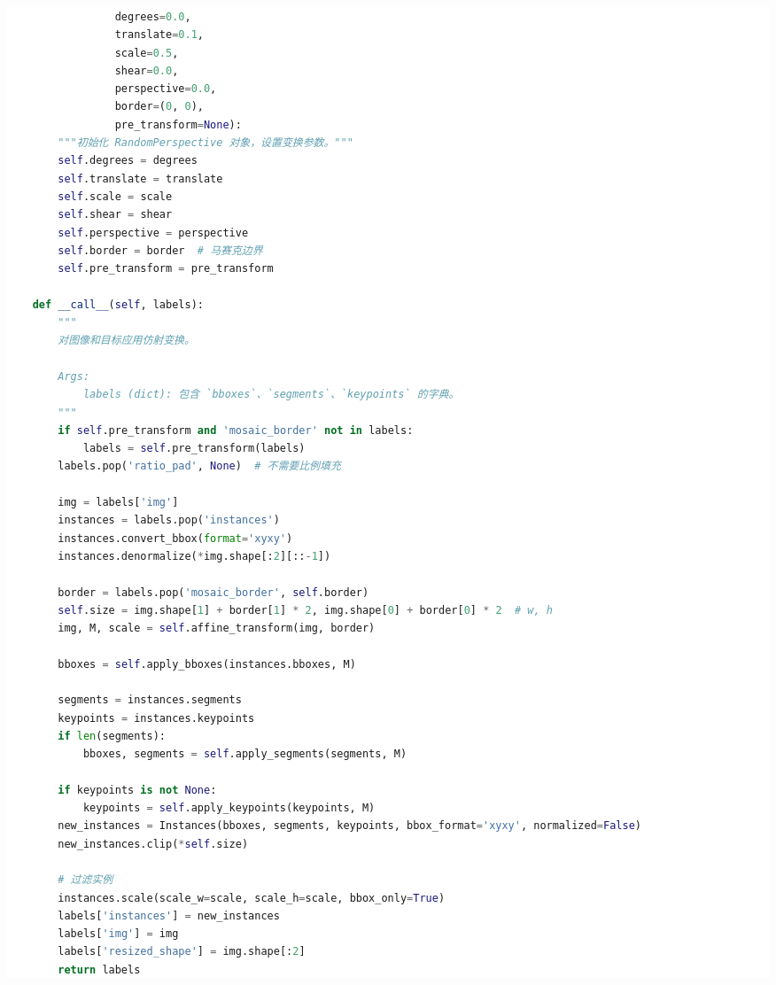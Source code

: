 ```python
                 degrees=0.0,
                 translate=0.1,
                 scale=0.5,
                 shear=0.0,
                 perspective=0.0,
                 border=(0, 0),
                 pre_transform=None):
        """初始化 RandomPerspective 对象，设置变换参数。"""
        self.degrees = degrees
        self.translate = translate
        self.scale = scale
        self.shear = shear
        self.perspective = perspective
        self.border = border  # 马赛克边界
        self.pre_transform = pre_transform

    def __call__(self, labels):
        """
        对图像和目标应用仿射变换。

        Args:
            labels (dict): 包含 `bboxes`、`segments`、`keypoints` 的字典。
        """
        if self.pre_transform and 'mosaic_border' not in labels:
            labels = self.pre_transform(labels)
        labels.pop('ratio_pad', None)  # 不需要比例填充

        img = labels['img']
        instances = labels.pop('instances')
        instances.convert_bbox(format='xyxy')
        instances.denormalize(*img.shape[:2][::-1])

        border = labels.pop('mosaic_border', self.border)
        self.size = img.shape[1] + border[1] * 2, img.shape[0] + border[0] * 2  # w, h
        img, M, scale = self.affine_transform(img, border)

        bboxes = self.apply_bboxes(instances.bboxes, M)

        segments = instances.segments
        keypoints = instances.keypoints
        if len(segments):
            bboxes, segments = self.apply_segments(segments, M)

        if keypoints is not None:
            keypoints = self.apply_keypoints(keypoints, M)
        new_instances = Instances(bboxes, segments, keypoints, bbox_format='xyxy', normalized=False)
        new_instances.clip(*self.size)

        # 过滤实例
        instances.scale(scale_w=scale, scale_h=scale, bbox_only=True)
        labels['instances'] = new_instances
        labels['img'] = img
        labels['resized_shape'] = img.shape[:2]
        return labels
```
